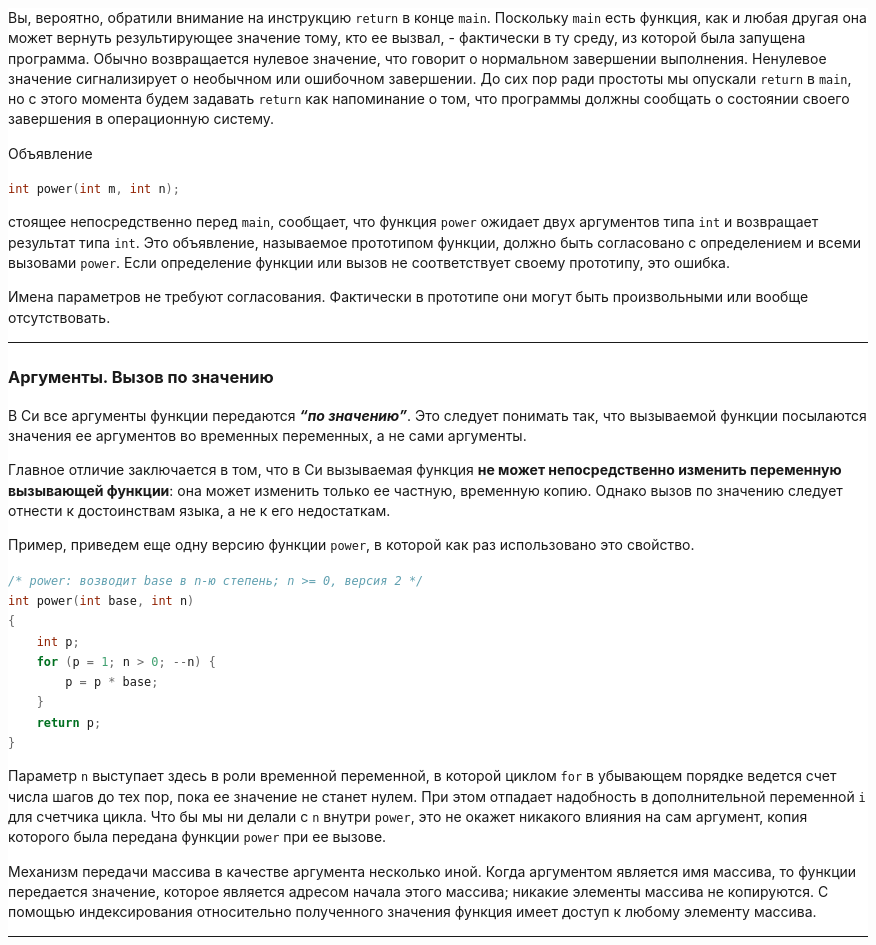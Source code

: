 Вы, вероятно, обратили внимание на инструкцию `return` в конце `main`. Поскольку `main` есть функция, как и любая другая она может вернуть результирующее значение тому, кто ее вызвал, - фактически в ту среду, из которой была запущена программа. Обычно возвращается нулевое значение, что говорит о нормальном завершении выполнения. Ненулевое значение сигнализирует о необычном или ошибочном завершении. До сих пор ради простоты мы опускали `return` в `main`, но с этого момента будем задавать `return` как напоминание о том, что программы должны сообщать о состоянии своего завершения в операционную систему.

Объявление

```C
int power(int m, int n);
```
стоящее непосредственно перед `main`, сообщает, что функция `power` ожидает двух аргументов типа `int` и возвращает результат типа `int`. Это объявление, называемое прототипом функции, должно быть согласовано с определением и всеми вызовами `power`. Если определение функции или вызов не соответствует своему прототипу, это ошибка.

Имена параметров не требуют согласования. Фактически в прототипе они могут быть произвольными или вообще отсутствовать.

---
### Аргументы. Вызов по значению
В Си все аргументы функции передаются ***“по значению”***. Это следует понимать так, что вызываемой функции посылаются значения ее аргументов во временных переменных, а не сами аргументы.

Главное отличие заключается в том, что в Си вызываемая функция **не может непосредственно изменить переменную вызывающей функции**: она может изменить только ее частную, временную копию. Однако вызов по значению следует отнести к достоинствам языка, а не к его недостаткам.  

Пример, приведем еще одну версию функции `power`, в которой как раз использовано это свойство.

```C
/* power: возводит base в n-ю степень; n >= 0, версия 2 */
int power(int base, int n)
{
    int p;
    for (p = 1; n > 0; --n) {
        p = p * base;
    }
    return p;
}
```

Параметр ` n ` выступает здесь в роли временной переменной, в которой циклом `for` в убывающем порядке ведется счет числа шагов до тех пор, пока ее значение не станет нулем. При этом отпадает надобность в дополнительной переменной ` i ` для счетчика цикла. Что бы мы ни делали с ` n ` внутри `power`, это не окажет никакого влияния на сам аргумент, копия которого была передана функции `power` при ее вызове.

Механизм передачи массива в качестве аргумента несколько иной. Когда аргументом является имя массива, то функции передается значение, которое является адресом начала этого массива; никакие элементы массива не копируются. С помощью индексирования относительно полученного значения функция имеет доступ к любому элементу массива.

---